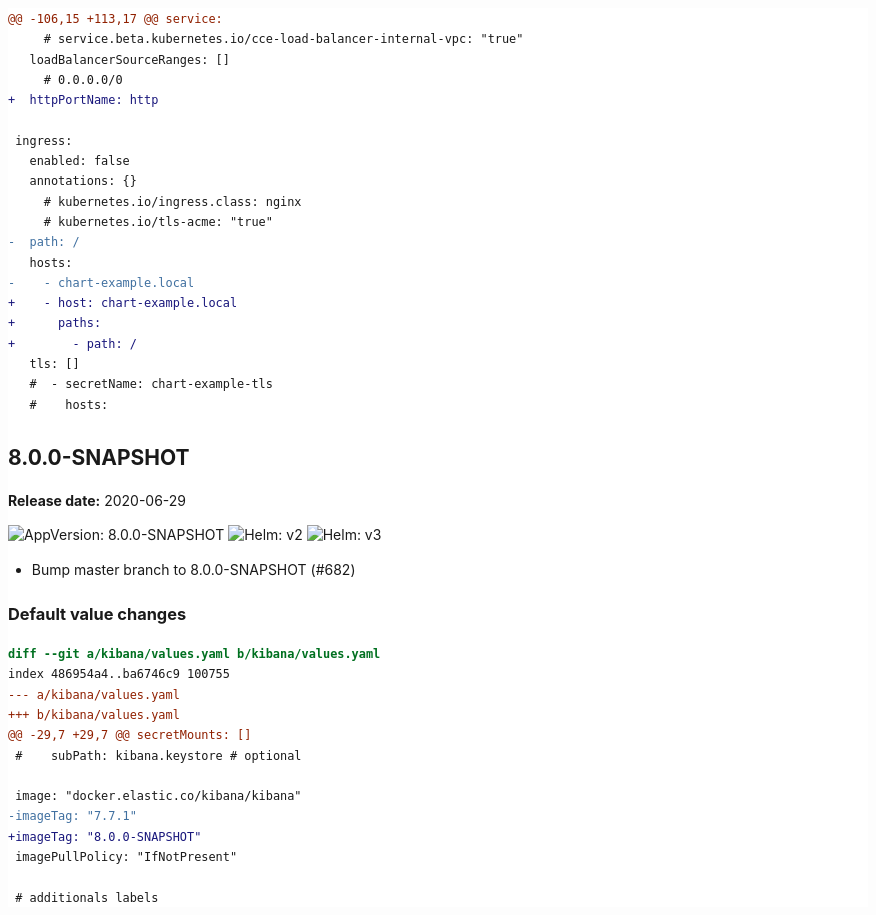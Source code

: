 ```diff
@@ -106,15 +113,17 @@ service:
     # service.beta.kubernetes.io/cce-load-balancer-internal-vpc: "true"
   loadBalancerSourceRanges: []
     # 0.0.0.0/0
+  httpPortName: http
 
 ingress:
   enabled: false
   annotations: {}
     # kubernetes.io/ingress.class: nginx
     # kubernetes.io/tls-acme: "true"
-  path: /
   hosts:
-    - chart-example.local
+    - host: chart-example.local
+      paths:
+        - path: /
   tls: []
   #  - secretName: chart-example-tls
   #    hosts:
```

## 8.0.0-SNAPSHOT 

**Release date:** 2020-06-29

![AppVersion: 8.0.0-SNAPSHOT](https://img.shields.io/static/v1?label=AppVersion&message=8.0.0-SNAPSHOT&color=success&logo=)
![Helm: v2](https://img.shields.io/static/v1?label=Helm&message=v2&color=inactive&logo=helm)
![Helm: v3](https://img.shields.io/static/v1?label=Helm&message=v3&color=informational&logo=helm)


* Bump master branch to 8.0.0-SNAPSHOT (#682) 

### Default value changes

```diff
diff --git a/kibana/values.yaml b/kibana/values.yaml
index 486954a4..ba6746c9 100755
--- a/kibana/values.yaml
+++ b/kibana/values.yaml
@@ -29,7 +29,7 @@ secretMounts: []
 #    subPath: kibana.keystore # optional
 
 image: "docker.elastic.co/kibana/kibana"
-imageTag: "7.7.1"
+imageTag: "8.0.0-SNAPSHOT"
 imagePullPolicy: "IfNotPresent"
 
 # additionals labels
```
